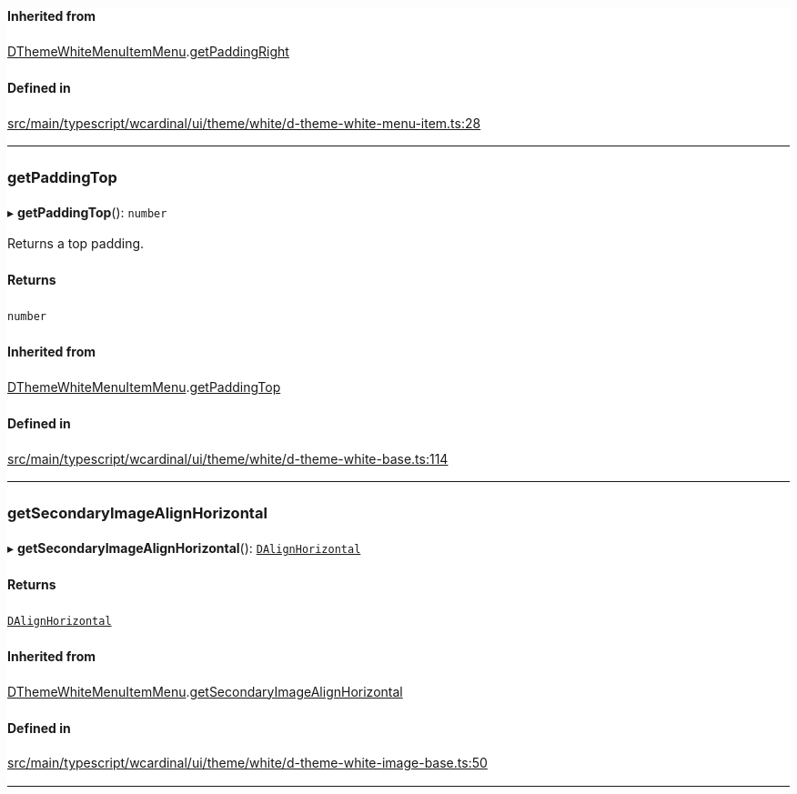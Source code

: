 #### Inherited from

[DThemeWhiteMenuItemMenu](DThemeWhiteMenuItemMenu.md).[getPaddingRight](DThemeWhiteMenuItemMenu.md#getpaddingright)

#### Defined in

[src/main/typescript/wcardinal/ui/theme/white/d-theme-white-menu-item.ts:28](https://github.com/winter-cardinal/winter-cardinal-ui/blob/v0.154.0/src/main/typescript/wcardinal/ui/theme/white/d-theme-white-menu-item.ts#L28)

___

### getPaddingTop

▸ **getPaddingTop**(): `number`

Returns a top padding.

#### Returns

`number`

#### Inherited from

[DThemeWhiteMenuItemMenu](DThemeWhiteMenuItemMenu.md).[getPaddingTop](DThemeWhiteMenuItemMenu.md#getpaddingtop)

#### Defined in

[src/main/typescript/wcardinal/ui/theme/white/d-theme-white-base.ts:114](https://github.com/winter-cardinal/winter-cardinal-ui/blob/v0.154.0/src/main/typescript/wcardinal/ui/theme/white/d-theme-white-base.ts#L114)

___

### getSecondaryImageAlignHorizontal

▸ **getSecondaryImageAlignHorizontal**(): [`DAlignHorizontal`](../README.md#dalignhorizontal)

#### Returns

[`DAlignHorizontal`](../README.md#dalignhorizontal)

#### Inherited from

[DThemeWhiteMenuItemMenu](DThemeWhiteMenuItemMenu.md).[getSecondaryImageAlignHorizontal](DThemeWhiteMenuItemMenu.md#getsecondaryimagealignhorizontal)

#### Defined in

[src/main/typescript/wcardinal/ui/theme/white/d-theme-white-image-base.ts:50](https://github.com/winter-cardinal/winter-cardinal-ui/blob/v0.154.0/src/main/typescript/wcardinal/ui/theme/white/d-theme-white-image-base.ts#L50)

___

